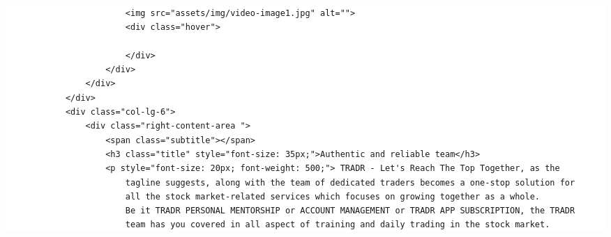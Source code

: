                             <img src="assets/img/video-image1.jpg" alt="">
                            <div class="hover">

                            </div>
                        </div>
                    </div>
                </div>
                <div class="col-lg-6">
                    <div class="right-content-area ">
                        <span class="subtitle"></span>
                        <h3 class="title" style="font-size: 35px;">Authentic and reliable team</h3>
                        <p style="font-size: 20px; font-weight: 500;"> TRADR - Let's Reach The Top Together, as the
                            tagline suggests, along with the team of dedicated traders becomes a one-stop solution for
                            all the stock market-related services which focuses on growing together as a whole.
                            Be it TRADR PERSONAL MENTORSHIP or ACCOUNT MANAGEMENT or TRADR APP SUBSCRIPTION, the TRADR
                            team has you covered in all aspect of training and daily trading in the stock market.
